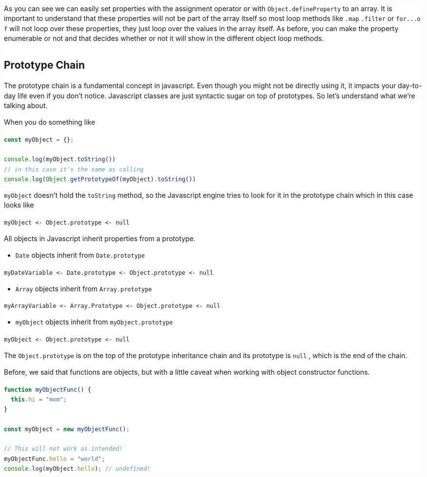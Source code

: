 As you can see we can easily set properties with the assignment operator or with `Object.defineProperty` to an array. It is important to understand that these properties will not be part of the array itself so most loop methods like `.map` `.filter` or `for...of` will not loop over these properties, they just loop over the values in the array itself. As before, you can make the property enumerable or not and that decides whether or not it will show in the different object loop methods.

## Prototype Chain

The prototype chain is a fundamental concept in javascript. Even though you might not be directly using it, it impacts your day-to-day life even if you don’t notice. Javascript classes are just syntactic sugar on top of prototypes. So let’s understand what we’re talking about.

When you do something like

```ts
const myObject = {};

console.log(myObject.toString())
// in this case it's the same as calling
console.log(Object.getPrototypeOf(myObject).toString())
```

`myObject` doesn’t hold the `toString` method, so the Javascript engine tries to look for it in the prototype chain which in this case looks like

```
myObject <- Object.prototype <- null
```

All objects in Javascript inherit properties from a prototype.

*   `Date` objects inherit from `Date.prototype`

```
myDateVariable <- Date.prototype <- Object.prototype <- null
```

*   `Array` objects inherit from `Array.prototype`

```
myArrayVariable <- Array.Prototype <- Object.prototype <- null
```

*   `myObject` objects inherit from `myObject.prototype`

```
myObject <- Object.prototype <- null
```

The `Object.prototype` is on the top of the prototype inheritance chain and its prototype is `null` , which is the end of the chain.

Before, we said that functions are objects, but with a little caveat when working with object constructor functions.

```ts
function myObjectFunc() {
  this.hi = "mom";
}

const myObject = new myObjectFunc();

// This will not work as intended!
myObjectFunc.hello = "world";
console.log(myObject.hello); // undefined!
```
